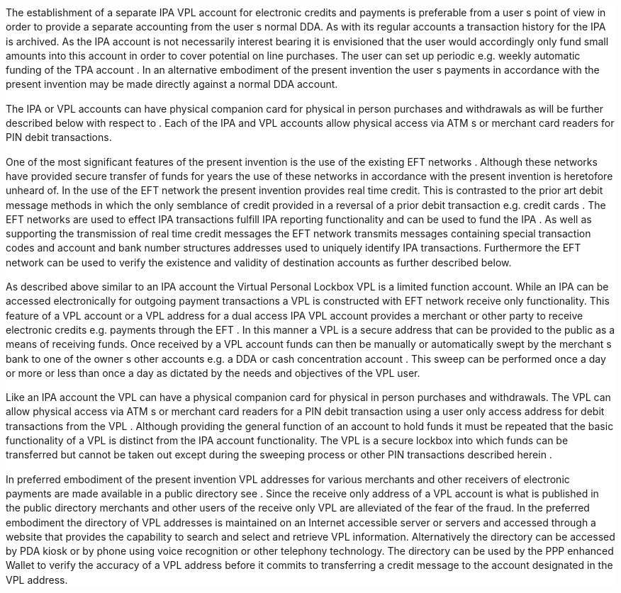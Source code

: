 The establishment of a separate IPA VPL account for electronic credits and payments is preferable from a user s point of view in order to provide a separate accounting from the user s normal DDA. As with its regular accounts a transaction history for the IPA is archived. As the IPA account is not necessarily interest bearing it is envisioned that the user would accordingly only fund small amounts into this account in order to cover potential on line purchases. The user can set up periodic e.g. weekly automatic funding of the TPA account . In an alternative embodiment of the present invention the user s payments in accordance with the present invention may be made directly against a normal DDA account.

The IPA or VPL accounts can have physical companion card for physical in person purchases and withdrawals as will be further described below with respect to . Each of the IPA and VPL accounts allow physical access via ATM s or merchant card readers for PIN debit transactions.

One of the most significant features of the present invention is the use of the existing EFT networks . Although these networks have provided secure transfer of funds for years the use of these networks in accordance with the present invention is heretofore unheard of. In the use of the EFT network the present invention provides real time credit. This is contrasted to the prior art debit message methods in which the only semblance of credit provided in a reversal of a prior debit transaction e.g. credit cards . The EFT networks are used to effect IPA transactions fulfill IPA reporting functionality and can be used to fund the IPA . As well as supporting the transmission of real time credit messages the EFT network transmits messages containing special transaction codes and account and bank number structures addresses used to uniquely identify IPA transactions. Furthermore the EFT network can be used to verify the existence and validity of destination accounts as further described below.

As described above similar to an IPA account the Virtual Personal Lockbox VPL is a limited function account. While an IPA can be accessed electronically for outgoing payment transactions a VPL is constructed with EFT network receive only functionality. This feature of a VPL account or a VPL address for a dual access IPA VPL account provides a merchant or other party to receive electronic credits e.g. payments through the EFT . In this manner a VPL is a secure address that can be provided to the public as a means of receiving funds. Once received by a VPL account funds can then be manually or automatically swept by the merchant s bank to one of the owner s other accounts e.g. a DDA or cash concentration account . This sweep can be performed once a day or more or less than once a day as dictated by the needs and objectives of the VPL user.

Like an IPA account the VPL can have a physical companion card for physical in person purchases and withdrawals. The VPL can allow physical access via ATM s or merchant card readers for a PIN debit transaction using a user only access address for debit transactions from the VPL . Although providing the general function of an account to hold funds it must be repeated that the basic functionality of a VPL is distinct from the IPA account functionality. The VPL is a secure lockbox into which funds can be transferred but cannot be taken out except during the sweeping process or other PIN transactions described herein .

In preferred embodiment of the present invention VPL addresses for various merchants and other receivers of electronic payments are made available in a public directory see . Since the receive only address of a VPL account is what is published in the public directory merchants and other users of the receive only VPL are alleviated of the fear of the fraud. In the preferred embodiment the directory of VPL addresses is maintained on an Internet accessible server or servers and accessed through a website that provides the capability to search and select and retrieve VPL information. Alternatively the directory can be accessed by PDA kiosk or by phone using voice recognition or other telephony technology. The directory can be used by the PPP enhanced Wallet to verify the accuracy of a VPL address before it commits to transferring a credit message to the account designated in the VPL address.
